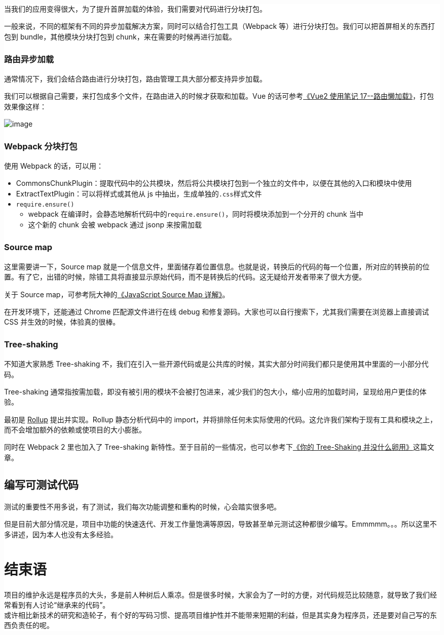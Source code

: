 当我们的应用变得很大，为了提升首屏加载的体验，我们需要对代码进行分块打包。

一般来说，不同的框架有不同的异步加载解决方案，同时可以结合打包工具（Webpack 等）进行分块打包。我们可以把首屏相关的东西打包到 bundle，其他模块分块打包到 chunk，来在需要的时候再进行加载。

### 路由异步加载

通常情况下，我们会结合路由进行分块打包，路由管理工具大部分都支持异步加载。

我们可以根据自己需要，来打包成多个文件，在路由进入的时候才获取和加载。Vue 的话可参考[《Vue2 使用笔记 17--路由懒加载》](https://godbasin.github.io/2018/01/28/vue2-notes-17-lazyload-chunk/)，打包效果像这样：

![image](https://github-imglib-1255459943.cos.ap-chengdu.myqcloud.com/1515581250%281%29.png)

### Webpack 分块打包

使用 Webpack 的话，可以用：

- CommonsChunkPlugin：提取代码中的公共模块，然后将公共模块打包到一个独立的文件中，以便在其他的入口和模块中使用
- ExtractTextPlugin：可以将样式或其他从 js 中抽出，生成单独的`.css`样式文件
- `require.ensure()`
  - webpack 在编译时，会静态地解析代码中的`require.ensure()`，同时将模块添加到一个分开的 chunk 当中
  - 这个新的 chunk 会被 webpack 通过 jsonp 来按需加载

### Source map

这里需要讲一下，Source map 就是一个信息文件，里面储存着位置信息。也就是说，转换后的代码的每一个位置，所对应的转换前的位置。有了它，出错的时候，除错工具将直接显示原始代码，而不是转换后的代码。这无疑给开发者带来了很大方便。

关于 Source map，可参考阮大神的[《JavaScript Source Map 详解》](http://www.ruanyifeng.com/blog/2013/01/javascript_source_map.html)。

在开发环境下，还能通过 Chrome 匹配源文件进行在线 debug 和修复源码。大家也可以自行搜索下，尤其我们需要在浏览器上直接调试 CSS 并生效的时候，体验真的很棒。

### Tree-shaking

不知道大家熟悉 Tree-shaking 不，我们在引入一些开源代码或是公共库的时候，其实大部分时间我们都只是使用其中里面的一小部分代码。

Tree-shaking 通常指按需加载，即没有被引用的模块不会被打包进来，减少我们的包大小，缩小应用的加载时间，呈现给用户更佳的体验。

最初是 [Rollup](http://www.rollupjs.com/) 提出并实现。Rollup 静态分析代码中的 import，并将排除任何未实际使用的代码。这允许我们架构于现有工具和模块之上，而不会增加额外的依赖或使项目的大小膨胀。

同时在 Webpack 2 里也加入了 Tree-shaking 新特性。至于目前的一些情况，也可以参考下[《你的 Tree-Shaking 并没什么卵用》](https://segmentfault.com/a/1190000012794598)这篇文章。

## 编写可测试代码

测试的重要性不用多说，有了测试，我们每次功能调整和重构的时候，心会踏实很多吧。

但是目前大部分情况是，项目中功能的快速迭代、开发工作量饱满等原因，导致甚至单元测试这种都很少编写。Emmmmm。。。所以这里不多讲述，因为本人也没有太多经验。

# 结束语

项目的维护永远是程序员的大头，多是前人种树后人乘凉。但是很多时候，大家会为了一时的方便，对代码规范比较随意，就导致了我们经常看到有人讨论“继承来的代码”。  
或许相比新技术的研究和造轮子，有个好的写码习惯、提高项目维护性并不能带来短期的利益，但是其实身为程序员，还是要对自己写的东西负责任的呢。
